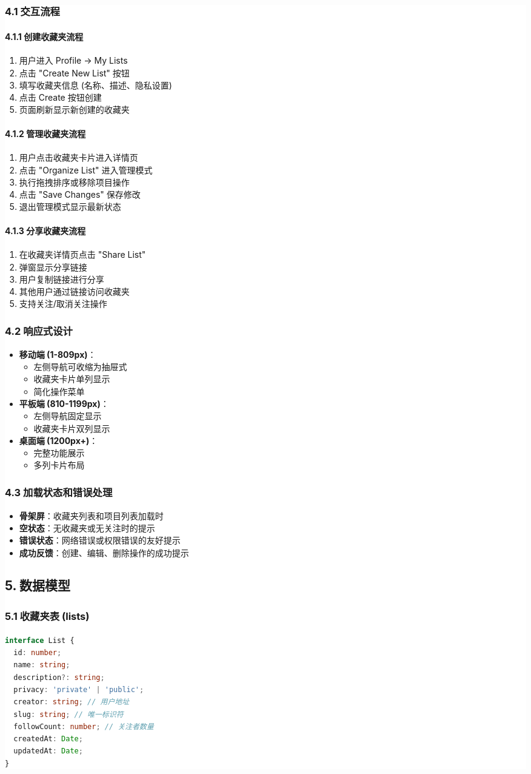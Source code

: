 ### 4.1 交互流程

#### 4.1.1 创建收藏夹流程
1. 用户进入 Profile → My Lists
2. 点击 "Create New List" 按钮
3. 填写收藏夹信息 (名称、描述、隐私设置)
4. 点击 Create 按钮创建
5. 页面刷新显示新创建的收藏夹

#### 4.1.2 管理收藏夹流程
1. 用户点击收藏夹卡片进入详情页
2. 点击 "Organize List" 进入管理模式
3. 执行拖拽排序或移除项目操作
4. 点击 "Save Changes" 保存修改
5. 退出管理模式显示最新状态

#### 4.1.3 分享收藏夹流程
1. 在收藏夹详情页点击 "Share List"
2. 弹窗显示分享链接
3. 用户复制链接进行分享
4. 其他用户通过链接访问收藏夹
5. 支持关注/取消关注操作

### 4.2 响应式设计
- **移动端 (1-809px)**：
  - 左侧导航可收缩为抽屉式
  - 收藏夹卡片单列显示
  - 简化操作菜单
- **平板端 (810-1199px)**：
  - 左侧导航固定显示
  - 收藏夹卡片双列显示
- **桌面端 (1200px+)**：
  - 完整功能展示
  - 多列卡片布局

### 4.3 加载状态和错误处理
- **骨架屏**：收藏夹列表和项目列表加载时
- **空状态**：无收藏夹或无关注时的提示
- **错误状态**：网络错误或权限错误的友好提示
- **成功反馈**：创建、编辑、删除操作的成功提示

## 5. 数据模型

### 5.1 收藏夹表 (lists)
```typescript
interface List {
  id: number;
  name: string;
  description?: string;
  privacy: 'private' | 'public';
  creator: string; // 用户地址
  slug: string; // 唯一标识符
  followCount: number; // 关注者数量
  createdAt: Date;
  updatedAt: Date;
}
```

